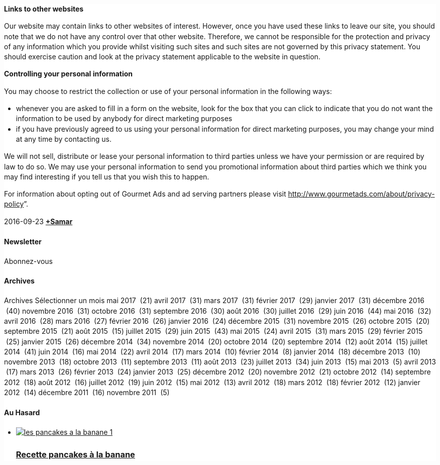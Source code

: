 **Links to other websites**

Our website may contain links to other websites of interest. However, once you have used these links to leave our site, you should note that we do not have any control over that other website. Therefore, we cannot be responsible for the protection and privacy of any information which you provide whilst visiting such sites and such sites are not governed by this privacy statement. You should exercise caution and look at the privacy statement applicable to the website in question.

**Controlling your personal information**

You may choose to restrict the collection or use of your personal information in the following ways:

-   whenever you are asked to fill in a form on the website, look for the box that you can click to indicate that you do not want the information to be used by anybody for direct marketing purposes
-   if you have previously agreed to us using your personal information for direct marketing purposes, you may change your mind at any time by contacting us.

We will not sell, distribute or lease your personal information to third parties unless we have your permission or are required by law to do so. We may use your personal information to send you promotional information about third parties which we think you may find interesting if you tell us that you wish this to happen.

For information about opting out of Gourmet Ads and ad serving partners please visit <http://www.gourmetads.com/about/privacy-policy>”.

<span class="updated">2016-09-23</span>
**[+Samar](https://plus.google.com/+Mesinspirationsculinaires-samar/posts?rel=author)**

#### Newsletter

Abonnez-vous

#### Archives

Archives Sélectionner un mois mai 2017  (21) avril 2017  (31) mars 2017  (31) février 2017  (29) janvier 2017  (31) décembre 2016  (40) novembre 2016  (31) octobre 2016  (31) septembre 2016  (30) août 2016  (30) juillet 2016  (29) juin 2016  (44) mai 2016  (32) avril 2016  (28) mars 2016  (27) février 2016  (26) janvier 2016  (24) décembre 2015  (31) novembre 2015  (26) octobre 2015  (20) septembre 2015  (21) août 2015  (15) juillet 2015  (29) juin 2015  (43) mai 2015  (24) avril 2015  (31) mars 2015  (29) février 2015  (25) janvier 2015  (26) décembre 2014  (34) novembre 2014  (20) octobre 2014  (20) septembre 2014  (12) août 2014  (15) juillet 2014  (41) juin 2014  (16) mai 2014  (22) avril 2014  (17) mars 2014  (10) février 2014  (8) janvier 2014  (18) décembre 2013  (10) novembre 2013  (18) octobre 2013  (11) septembre 2013  (11) août 2013  (23) juillet 2013  (34) juin 2013  (15) mai 2013  (5) avril 2013  (17) mars 2013  (26) février 2013  (24) janvier 2013  (25) décembre 2012  (20) novembre 2012  (21) octobre 2012  (14) septembre 2012  (18) août 2012  (16) juillet 2012  (19) juin 2012  (15) mai 2012  (13) avril 2012  (18) mars 2012  (18) février 2012  (12) janvier 2012  (14) décembre 2011  (16) novembre 2011  (5)

#### 

#### Au Hasard

-   [<img src="http://www.mesinspirationsculinaires.com/wp-content/uploads/2017/02/les-pancakes-a-la-banane-1-70x70.jpg" alt="les pancakes a la banane 1" class="attachment-tie-small size-tie-small wp-post-image" sizes="(max-width: 70px) 100vw, 70px" srcset="http://www.mesinspirationsculinaires.com/wp-content/uploads/2017/02/les-pancakes-a-la-banane-1-70x70.jpg 70w, http://www.mesinspirationsculinaires.com/wp-content/uploads/2017/02/les-pancakes-a-la-banane-1-150x150.jpg 150w" />](http://www.mesinspirationsculinaires.com/article-recette-pancakes-a-la-banane.html "Permalien pour Recette pancakes à la banane")

    ### [Recette pancakes à la banane](http://www.mesinspirationsculinaires.com/article-recette-pancakes-a-la-banane.html)
